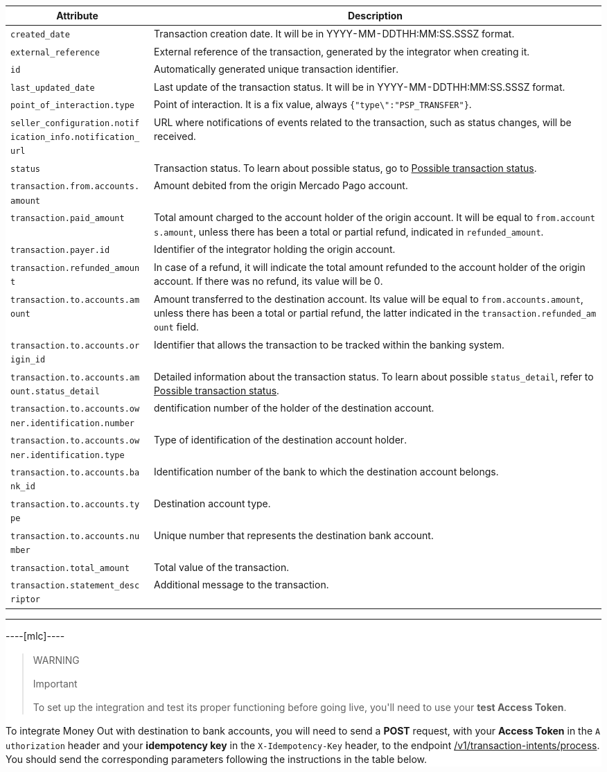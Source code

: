 | Attribute | Description |
|---|---|
| `created_date` | Transaction creation date. It will be in YYYY-MM-DDTHH:MM:SS.SSSZ format. |
| `external_reference` | External reference of the transaction, generated by the integrator when creating it. |
| `id` | Automatically generated unique transaction identifier. |
| `last_updated_date` | Last update of the transaction status. It will be in YYYY-MM-DDTHH:MM:SS.SSSZ format. |
| `point_of_interaction.type` | Point of interaction. It is a fix value, always `{"type\":"PSP_TRANSFER"}`. |
| `seller_configuration.notification_info.notification_url` | URL where notifications of events related to the transaction, such as status changes, will be received. |
| `status` | Transaction status. To learn about possible status, go to [Possible transaction status](/developers/en/docs/money-out/integration-configuration#bookmark_possible_transaction_status). |
| `transaction.from.accounts.amount` |Amount debited from the origin Mercado Pago account. |
| `transaction.paid_amount` | Total amount charged to the account holder of the origin account. It will be equal to `from.accounts.amount`, unless there has been a total or partial refund, indicated in `refunded_amount`. |
| `transaction.payer.id` | Identifier of the integrator holding the origin account. |
| `transaction.refunded_amount` | In case of a refund, it will indicate the total amount refunded to the account holder of the origin account. If there was no refund, its value will be 0. |
| `transaction.to.accounts.amount` | Amount transferred to the destination account. Its value will be equal to `from.accounts.amount`, unless there has been a total or partial refund, the latter indicated in the `transaction.refunded_amount` field. |
| `transaction.to.accounts.origin_id` | Identifier that allows the transaction to be tracked within the banking system. |
| `transaction.to.accounts.amount.status_detail` | Detailed information about the transaction status. To learn about possible `status_detail`, refer to [Possible transaction status](/developers/en/docs/money-out/integration-configuration#bookmark_possible_transaction_status). |
| `transaction.to.accounts.owner.identification.number` | dentification number of the holder of the destination account. |
| `transaction.to.accounts.owner.identification.type` | Type of identification of the destination account holder. |
| `transaction.to.accounts.bank_id` | Identification number of the bank to which the destination account belongs. |
| `transaction.to.accounts.type` | Destination account type. |
| `transaction.to.accounts.number` | Unique number that represents the destination bank account. |
| `transaction.total_amount` | Total value of the transaction. |
| `transaction.statement_descriptor` | Additional message to the transaction. |
------------ 

----[mlc]---- 
> WARNING
>
> Important
>
> To set up the integration and test its proper functioning before going live, you'll need to use your **test Access Token**. 

To integrate Money Out with destination to bank accounts, you will need to send a **POST** request, with your **Access Token** in the `Authorization` header and your **idempotency key** in the `X-Idempotency-Key` header, to the endpoint [/v1/transaction-intents/process](/developers/en/reference/money-out/bank-transfer-mlc/post). You should send the corresponding parameters following the instructions in the table below.
